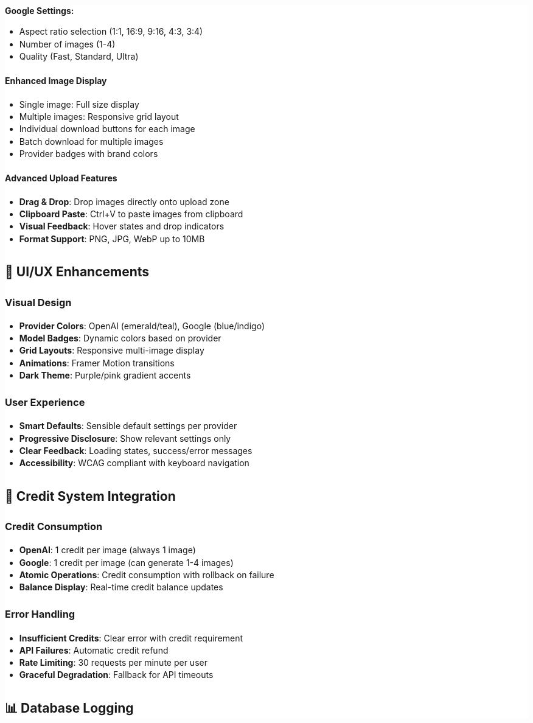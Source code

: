 **Google Settings:**
- Aspect ratio selection (1:1, 16:9, 9:16, 4:3, 3:4)
- Number of images (1-4)
- Quality (Fast, Standard, Ultra)

#### Enhanced Image Display
- Single image: Full size display
- Multiple images: Responsive grid layout
- Individual download buttons for each image
- Batch download for multiple images
- Provider badges with brand colors

#### Advanced Upload Features
- **Drag & Drop**: Drop images directly onto upload zone
- **Clipboard Paste**: Ctrl+V to paste images from clipboard
- **Visual Feedback**: Hover states and drop indicators
- **Format Support**: PNG, JPG, WebP up to 10MB

## 🎨 UI/UX Enhancements

### Visual Design
- **Provider Colors**: OpenAI (emerald/teal), Google (blue/indigo)
- **Model Badges**: Dynamic colors based on provider
- **Grid Layouts**: Responsive multi-image display
- **Animations**: Framer Motion transitions
- **Dark Theme**: Purple/pink gradient accents

### User Experience
- **Smart Defaults**: Sensible default settings per provider
- **Progressive Disclosure**: Show relevant settings only
- **Clear Feedback**: Loading states, success/error messages
- **Accessibility**: WCAG compliant with keyboard navigation

## 🔧 Credit System Integration

### Credit Consumption
- **OpenAI**: 1 credit per image (always 1 image)
- **Google**: 1 credit per image (can generate 1-4 images)
- **Atomic Operations**: Credit consumption with rollback on failure
- **Balance Display**: Real-time credit balance updates

### Error Handling
- **Insufficient Credits**: Clear error with credit requirement
- **API Failures**: Automatic credit refund
- **Rate Limiting**: 30 requests per minute per user
- **Graceful Degradation**: Fallback for API timeouts

## 📊 Database Logging

